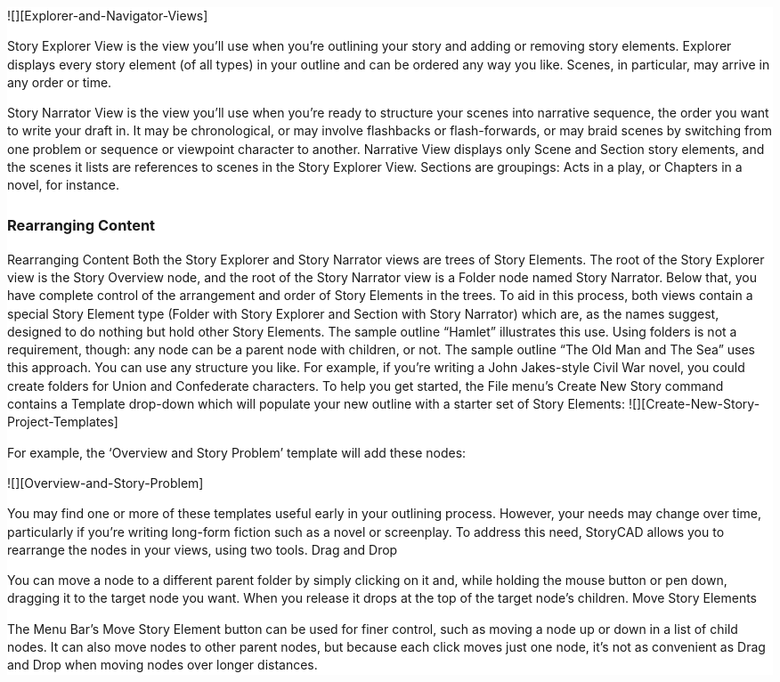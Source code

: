 ![][Explorer-and-Navigator-Views]

Story Explorer View is the view you’ll use when you’re outlining your story and adding or removing story elements. Explorer displays every story element (of all types) in your outline and can be ordered any way you like. Scenes, in particular, may arrive in any order or time.

Story Narrator View is the view you’ll use when you’re ready to structure your scenes into narrative sequence,  the order you want to write your draft in. It may be chronological, or may involve flashbacks or flash-forwards, or may braid scenes by switching from one problem or sequence or viewpoint character to another. Narrative View displays only Scene and Section story elements, and the scenes it lists are references to scenes in the Story Explorer View. Sections are groupings: Acts in a play, or Chapters in a novel, for instance. 





### Rearranging Content ###
Rearranging Content
Both the Story Explorer and Story Narrator views are trees of Story Elements. The root of the Story Explorer view is the Story Overview node, and the root of the Story Narrator view is a Folder node named Story Narrator. Below that, you have complete control of the arrangement and order of Story Elements in the trees.
To aid in this process, both views contain a special Story Element type (Folder with Story Explorer and Section with Story Narrator) which are, as the names suggest, designed to do nothing but hold other Story Elements. The sample outline “Hamlet” illustrates this use.
Using folders is not a requirement, though: any node can be a parent node with children, or not. The sample outline “The Old Man and The Sea” uses this approach.
You can use any structure you like. For example, if you’re writing a John Jakes-style Civil War novel, you could create folders for Union and Confederate characters.
To help you get started, the File menu’s Create New Story command contains a Template drop-down which will populate your new outline with a starter set of Story Elements:
![][Create-New-Story-Project-Templates]

For example, the ‘Overview and Story Problem’ template will add these nodes:

![][Overview-and-Story-Problem]

You may find one or more of these templates useful early in your outlining process. However, your needs may change over time, particularly if you’re writing long-form fiction such as a novel or screenplay. To address this need, StoryCAD allows you to rearrange the nodes in your views, using two tools.
Drag and Drop

You can move a node to a different parent folder by simply clicking on it and, while holding the mouse button or pen down, dragging it to the target node you want. When you release it drops at the top of the target node’s children. 
Move Story Elements

The Menu Bar’s Move Story Element button can be used for finer control, such as moving a node up or down in a list of child nodes.  It can also move nodes to other parent nodes, but because each click moves just one node, it’s not as convenient as Drag and Drop when moving nodes over longer distances.
